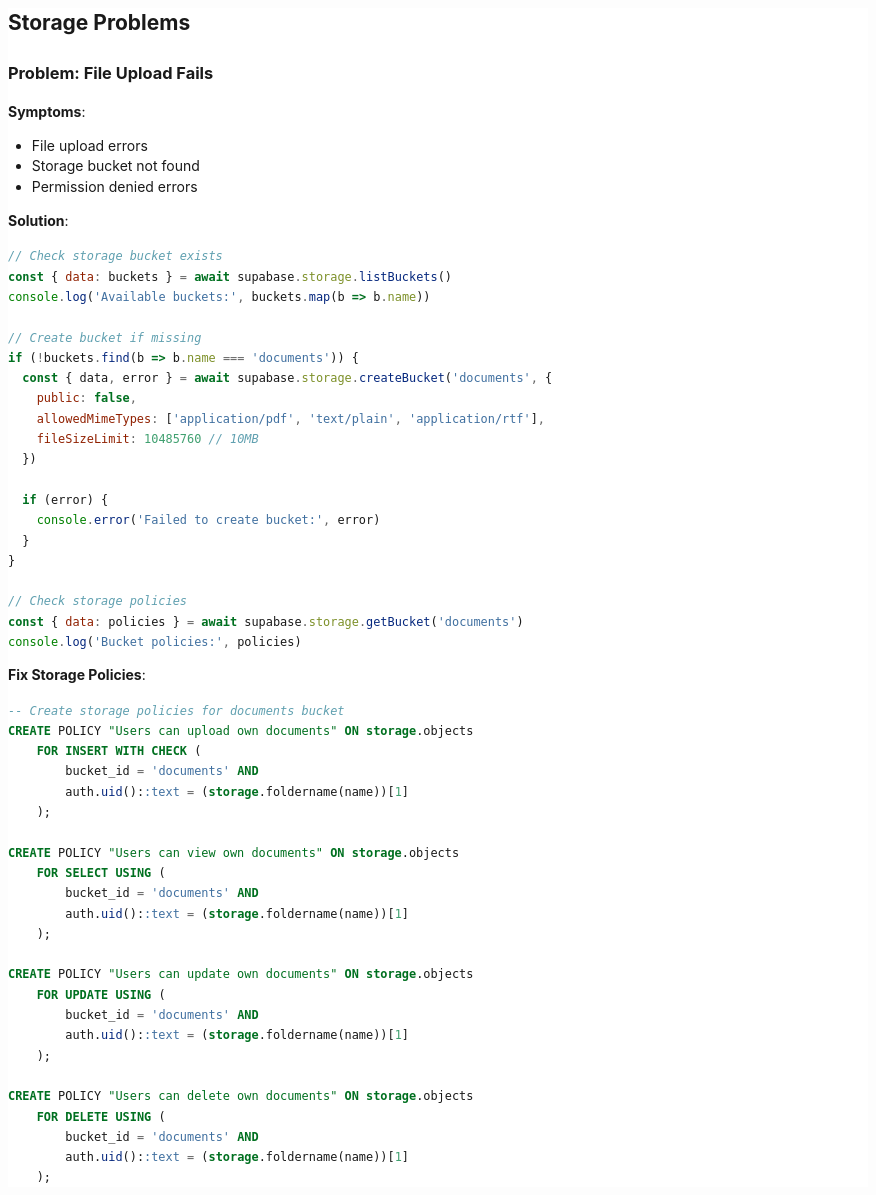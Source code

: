
## Storage Problems

### Problem: File Upload Fails

**Symptoms**:
- File upload errors
- Storage bucket not found
- Permission denied errors

**Solution**:
```javascript
// Check storage bucket exists
const { data: buckets } = await supabase.storage.listBuckets()
console.log('Available buckets:', buckets.map(b => b.name))

// Create bucket if missing
if (!buckets.find(b => b.name === 'documents')) {
  const { data, error } = await supabase.storage.createBucket('documents', {
    public: false,
    allowedMimeTypes: ['application/pdf', 'text/plain', 'application/rtf'],
    fileSizeLimit: 10485760 // 10MB
  })
  
  if (error) {
    console.error('Failed to create bucket:', error)
  }
}

// Check storage policies
const { data: policies } = await supabase.storage.getBucket('documents')
console.log('Bucket policies:', policies)
```

**Fix Storage Policies**:
```sql
-- Create storage policies for documents bucket
CREATE POLICY "Users can upload own documents" ON storage.objects
    FOR INSERT WITH CHECK (
        bucket_id = 'documents' AND 
        auth.uid()::text = (storage.foldername(name))[1]
    );

CREATE POLICY "Users can view own documents" ON storage.objects
    FOR SELECT USING (
        bucket_id = 'documents' AND 
        auth.uid()::text = (storage.foldername(name))[1]
    );

CREATE POLICY "Users can update own documents" ON storage.objects
    FOR UPDATE USING (
        bucket_id = 'documents' AND 
        auth.uid()::text = (storage.foldername(name))[1]
    );

CREATE POLICY "Users can delete own documents" ON storage.objects
    FOR DELETE USING (
        bucket_id = 'documents' AND 
        auth.uid()::text = (storage.foldername(name))[1]
    );
```
